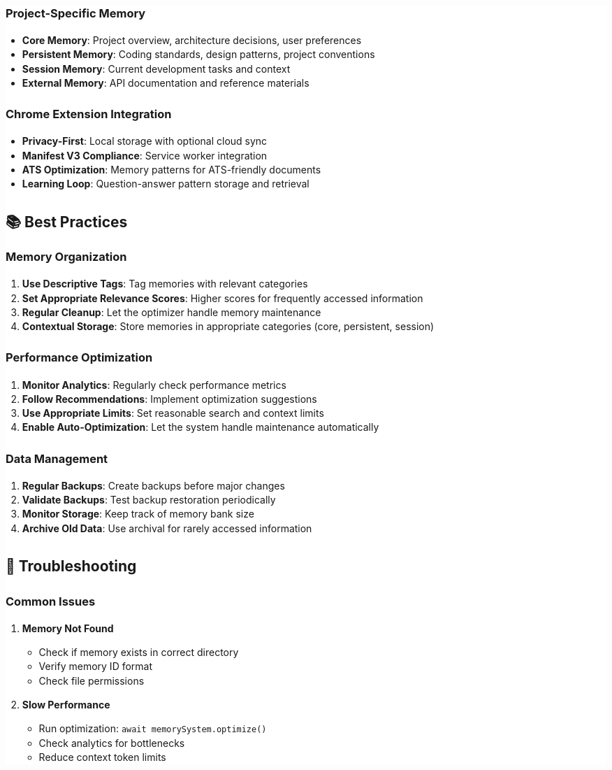 ### Project-Specific Memory

- **Core Memory**: Project overview, architecture decisions, user preferences
- **Persistent Memory**: Coding standards, design patterns, project conventions
- **Session Memory**: Current development tasks and context
- **External Memory**: API documentation and reference materials

### Chrome Extension Integration

- **Privacy-First**: Local storage with optional cloud sync
- **Manifest V3 Compliance**: Service worker integration
- **ATS Optimization**: Memory patterns for ATS-friendly documents
- **Learning Loop**: Question-answer pattern storage and retrieval

## 📚 Best Practices

### Memory Organization

1. **Use Descriptive Tags**: Tag memories with relevant categories
2. **Set Appropriate Relevance Scores**: Higher scores for frequently accessed information
3. **Regular Cleanup**: Let the optimizer handle memory maintenance
4. **Contextual Storage**: Store memories in appropriate categories (core, persistent, session)

### Performance Optimization

1. **Monitor Analytics**: Regularly check performance metrics
2. **Follow Recommendations**: Implement optimization suggestions
3. **Use Appropriate Limits**: Set reasonable search and context limits
4. **Enable Auto-Optimization**: Let the system handle maintenance automatically

### Data Management

1. **Regular Backups**: Create backups before major changes
2. **Validate Backups**: Test backup restoration periodically
3. **Monitor Storage**: Keep track of memory bank size
4. **Archive Old Data**: Use archival for rarely accessed information

## 🚨 Troubleshooting

### Common Issues

1. **Memory Not Found**
   - Check if memory exists in correct directory
   - Verify memory ID format
   - Check file permissions

2. **Slow Performance**
   - Run optimization: `await memorySystem.optimize()`
   - Check analytics for bottlenecks
   - Reduce context token limits
